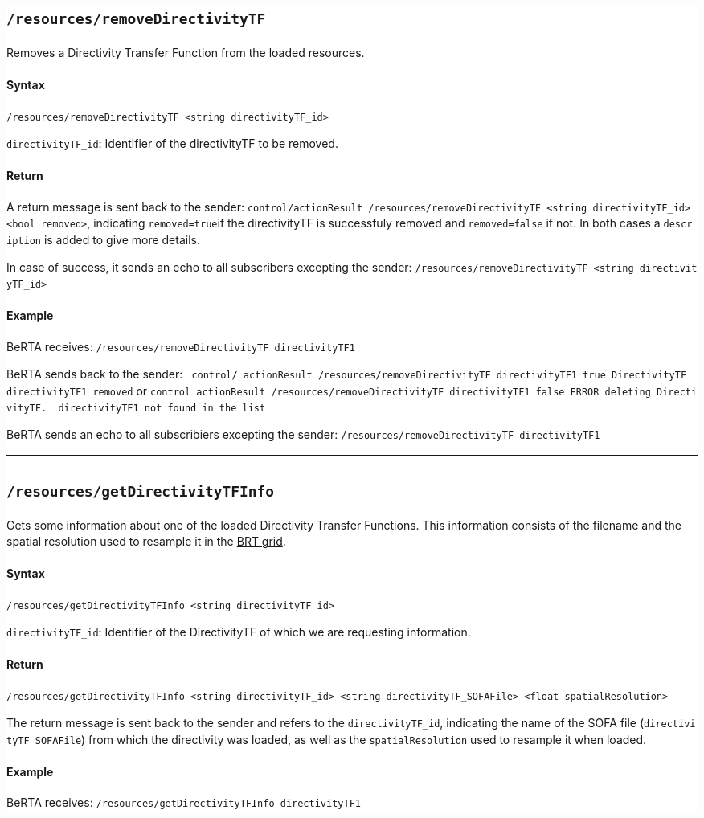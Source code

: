 

## `/resources/removeDirectivityTF`

Removes a Directivity Transfer Function from the loaded resources. 

#### Syntax

`/resources/removeDirectivityTF <string directivityTF_id>`

`directivityTF_id`: Identifier of the directivityTF to be removed.

#### Return

A return message is sent back to the sender: `control/actionResult /resources/removeDirectivityTF <string directivityTF_id> <bool removed>`, indicating `removed=true`if the directivityTF is successfuly removed and `removed=false` if not. In both cases a `description` is added to give more details.

In case of success, it sends an echo to all subscribers excepting the sender: `/resources/removeDirectivityTF <string directivityTF_id>`

#### Example

BeRTA receives: `/resources/removeDirectivityTF directivityTF1`

BeRTA sends back to the sender: ` control/ actionResult /resources/removeDirectivityTF directivityTF1 true DirectivityTF directivityTF1 removed` or `control actionResult /resources/removeDirectivityTF directivityTF1 false ERROR deleting DirectivityTF.  directivityTF1 not found in the list`

BeRTA sends an echo to all subscribiers excepting the sender: `/resources/removeDirectivityTF directivityTF1`

---


## `/resources/getDirectivityTFInfo`

Gets some information about one of the loaded Directivity Transfer Functions. This information consists of the filename and the spatial resolution used to resample it in the [BRT grid]().
#### Syntax

`/resources/getDirectivityTFInfo <string directivityTF_id>`

`directivityTF_id`: Identifier of the DirectivityTF of which we are requesting information.

#### Return

`/resources/getDirectivityTFInfo <string directivityTF_id> <string directivityTF_SOFAFile> <float spatialResolution>`

The return message is sent back to the sender and refers to the `directivityTF_id`, indicating the name of the SOFA file (`directivityTF_SOFAFile`) from which the directivity was loaded, as well as the `spatialResolution` used to resample it when loaded. 

#### Example

BeRTA receives: `/resources/getDirectivityTFInfo directivityTF1`
